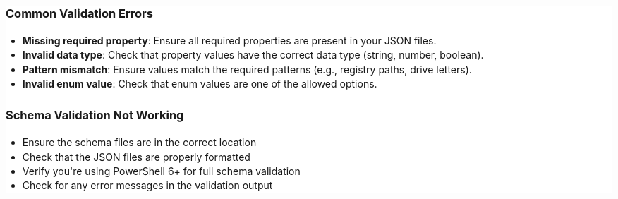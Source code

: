 ### Common Validation Errors

- **Missing required property**: Ensure all required properties are present in your JSON files.
- **Invalid data type**: Check that property values have the correct data type (string, number, boolean).
- **Pattern mismatch**: Ensure values match the required patterns (e.g., registry paths, drive letters).
- **Invalid enum value**: Check that enum values are one of the allowed options.

### Schema Validation Not Working

- Ensure the schema files are in the correct location
- Check that the JSON files are properly formatted
- Verify you're using PowerShell 6+ for full schema validation
- Check for any error messages in the validation output